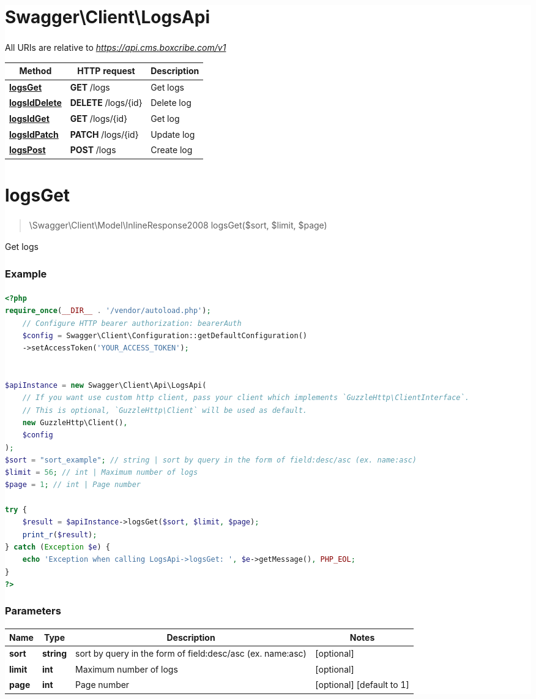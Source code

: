 # Swagger\Client\LogsApi

All URIs are relative to *https://api.cms.boxcribe.com/v1*

Method | HTTP request | Description
------------- | ------------- | -------------
[**logsGet**](LogsApi.md#logsget) | **GET** /logs | Get logs
[**logsIdDelete**](LogsApi.md#logsiddelete) | **DELETE** /logs/{id} | Delete log
[**logsIdGet**](LogsApi.md#logsidget) | **GET** /logs/{id} | Get log
[**logsIdPatch**](LogsApi.md#logsidpatch) | **PATCH** /logs/{id} | Update log
[**logsPost**](LogsApi.md#logspost) | **POST** /logs | Create log

# **logsGet**
> \Swagger\Client\Model\InlineResponse2008 logsGet($sort, $limit, $page)

Get logs

### Example
```php
<?php
require_once(__DIR__ . '/vendor/autoload.php');
    // Configure HTTP bearer authorization: bearerAuth
    $config = Swagger\Client\Configuration::getDefaultConfiguration()
    ->setAccessToken('YOUR_ACCESS_TOKEN');


$apiInstance = new Swagger\Client\Api\LogsApi(
    // If you want use custom http client, pass your client which implements `GuzzleHttp\ClientInterface`.
    // This is optional, `GuzzleHttp\Client` will be used as default.
    new GuzzleHttp\Client(),
    $config
);
$sort = "sort_example"; // string | sort by query in the form of field:desc/asc (ex. name:asc)
$limit = 56; // int | Maximum number of logs
$page = 1; // int | Page number

try {
    $result = $apiInstance->logsGet($sort, $limit, $page);
    print_r($result);
} catch (Exception $e) {
    echo 'Exception when calling LogsApi->logsGet: ', $e->getMessage(), PHP_EOL;
}
?>
```

### Parameters

Name | Type | Description  | Notes
------------- | ------------- | ------------- | -------------
 **sort** | **string**| sort by query in the form of field:desc/asc (ex. name:asc) | [optional]
 **limit** | **int**| Maximum number of logs | [optional]
 **page** | **int**| Page number | [optional] [default to 1]

